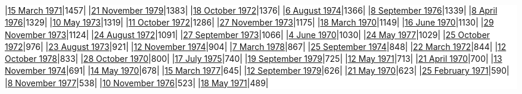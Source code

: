 |[15 March 1971](https://historichansard.net/senate/1971/19710315_senate_27_s47/)|1457|
|[21 November 1979](https://historichansard.net/senate/1979/19791121_senate_31_s83/)|1383|
|[18 October 1972](https://historichansard.net/senate/1972/19721018_senate_27_s54/)|1376|
|[6 August 1974](https://historichansard.net/senate/1974/19740806_senate_29_s60/)|1366|
|[8 September 1976](https://historichansard.net/senate/1976/19760908_senate_30_s69/)|1339|
|[8 April 1976](https://historichansard.net/senate/1976/19760408_senate_30_s67/)|1329|
|[10 May 1973](https://historichansard.net/senate/1973/19730510_senate_28_s56/)|1319|
|[11 October 1972](https://historichansard.net/senate/1972/19721011_senate_27_s54/)|1286|
|[27 November 1973](https://historichansard.net/senate/1973/19731127_senate_28_s58/)|1175|
|[18 March 1970](https://historichansard.net/senate/1970/19700318_senate_27_s43/)|1149|
|[16 June 1970](https://historichansard.net/senate/1970/19700616_senate_27_s44/)|1130|
|[29 November 1973](https://historichansard.net/senate/1973/19731129_senate_28_s58/)|1124|
|[24 August 1972](https://historichansard.net/senate/1972/19720824_senate_27_s53/)|1091|
|[27 September 1973](https://historichansard.net/senate/1973/19730927_senate_28_s57/)|1066|
|[4 June 1970](https://historichansard.net/senate/1970/19700604_senate_27_s44/)|1030|
|[24 May 1977](https://historichansard.net/senate/1977/19770524_senate_30_s73/)|1029|
|[25 October 1972](https://historichansard.net/senate/1972/19721025_senate_27_s54/)|976|
|[23 August 1973](https://historichansard.net/senate/1973/19730823_senate_28_s57/)|921|
|[12 November 1974](https://historichansard.net/senate/1974/19741112_senate_29_s62/)|904|
|[7 March 1978](https://historichansard.net/senate/1978/19780307_senate_31_s76/)|867|
|[25 September 1974](https://historichansard.net/senate/1974/19740925_senate_29_s61/)|848|
|[22 March 1972](https://historichansard.net/senate/1972/19720322_senate_27_s51/)|844|
|[12 October 1978](https://historichansard.net/senate/1978/19781012_senate_31_s78/)|833|
|[28 October 1970](https://historichansard.net/senate/1970/19701028_senate_27_s46/)|800|
|[17 July 1975](https://historichansard.net/senate/1975/19750717_senate_29_s64/)|740|
|[19 September 1979](https://historichansard.net/senate/1979/19790919_senate_31_s82/)|725|
|[12 May 1971](https://historichansard.net/senate/1971/19710512_senate_27_s48/)|713|
|[21 April 1970](https://historichansard.net/senate/1970/19700421_senate_27_s43/)|700|
|[13 November 1974](https://historichansard.net/senate/1974/19741113_senate_29_s62/)|691|
|[14 May 1970](https://historichansard.net/senate/1970/19700514_senate_27_s44/)|678|
|[15 March 1977](https://historichansard.net/senate/1977/19770315_senate_30_s72/)|645|
|[12 September 1979](https://historichansard.net/senate/1979/19790912_senate_31_s82/)|626|
|[21 May 1970](https://historichansard.net/senate/1970/19700521_senate_27_s44/)|623|
|[25 February 1971](https://historichansard.net/senate/1971/19710225_senate_27_s47/)|590|
|[8 November 1977](https://historichansard.net/senate/1977/19771108_senate_30_s75/)|538|
|[10 November 1976](https://historichansard.net/senate/1976/19761110_senate_30_s70/)|523|
|[18 May 1971](https://historichansard.net/senate/1971/19710518_senate_27_s48/)|489|